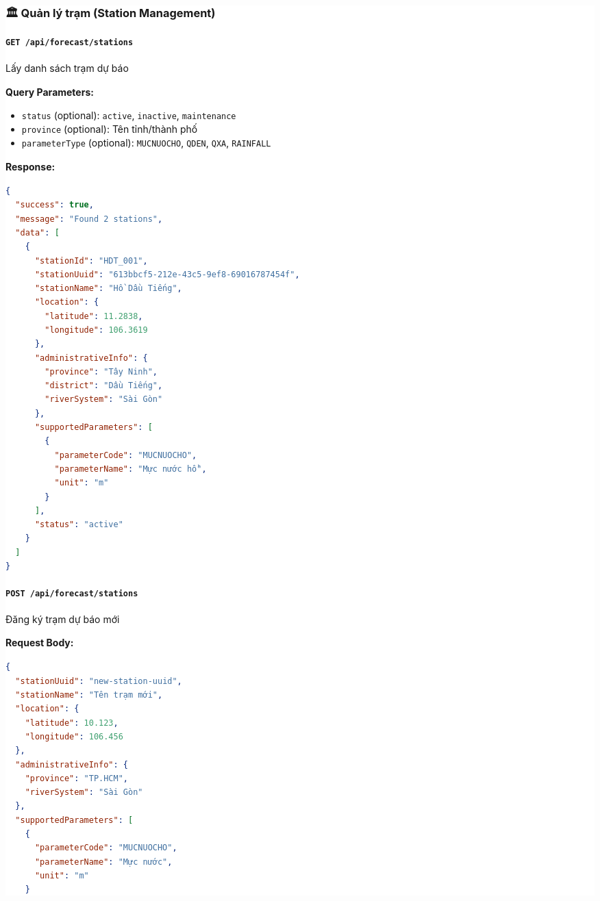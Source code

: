 
### 🏛️ Quản lý trạm (Station Management)

#### `GET /api/forecast/stations`
Lấy danh sách trạm dự báo

**Query Parameters:**
- `status` (optional): `active`, `inactive`, `maintenance`
- `province` (optional): Tên tỉnh/thành phố
- `parameterType` (optional): `MUCNUOCHO`, `QDEN`, `QXA`, `RAINFALL`

**Response:**
```json
{
  "success": true,
  "message": "Found 2 stations",
  "data": [
    {
      "stationId": "HDT_001",
      "stationUuid": "613bbcf5-212e-43c5-9ef8-69016787454f",
      "stationName": "Hồ Dầu Tiếng",
      "location": {
        "latitude": 11.2838,
        "longitude": 106.3619
      },
      "administrativeInfo": {
        "province": "Tây Ninh",
        "district": "Dầu Tiếng",
        "riverSystem": "Sài Gòn"
      },
      "supportedParameters": [
        {
          "parameterCode": "MUCNUOCHO",
          "parameterName": "Mực nước hồ",
          "unit": "m"
        }
      ],
      "status": "active"
    }
  ]
}
```

#### `POST /api/forecast/stations`
Đăng ký trạm dự báo mới

**Request Body:**
```json
{
  "stationUuid": "new-station-uuid",
  "stationName": "Tên trạm mới",
  "location": {
    "latitude": 10.123,
    "longitude": 106.456
  },
  "administrativeInfo": {
    "province": "TP.HCM",
    "riverSystem": "Sài Gòn"
  },
  "supportedParameters": [
    {
      "parameterCode": "MUCNUOCHO",
      "parameterName": "Mực nước",
      "unit": "m"
    }
```